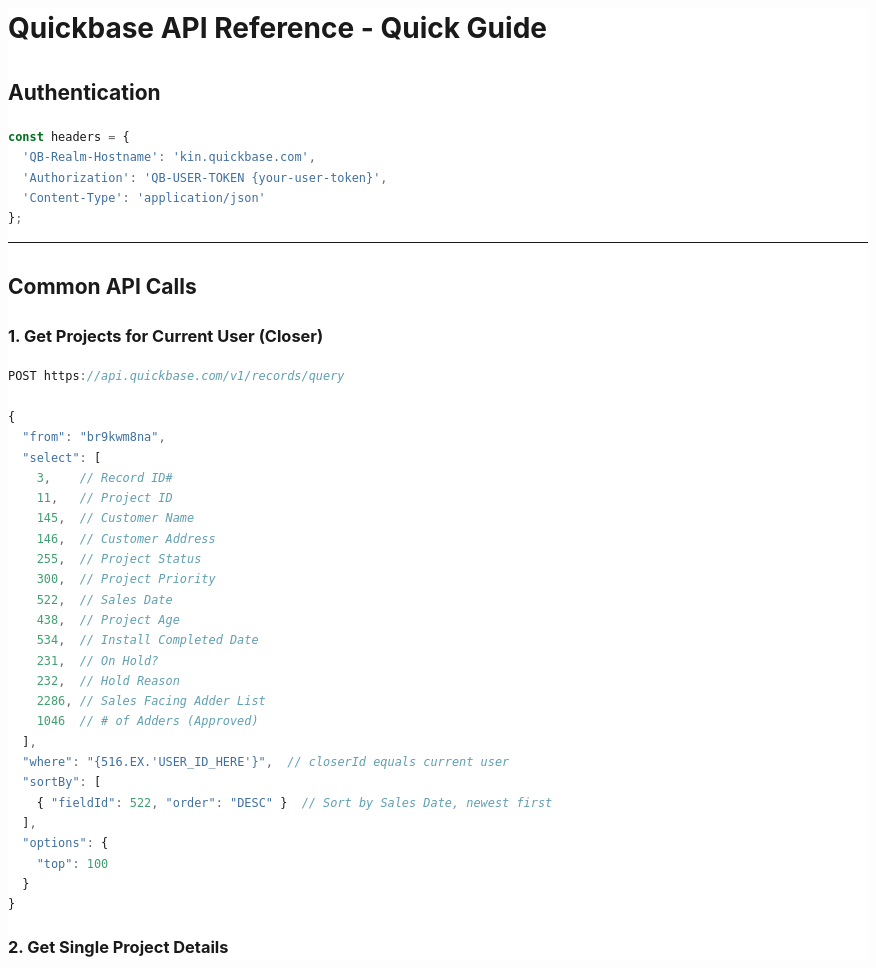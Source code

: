 # Quickbase API Reference - Quick Guide

## Authentication

```javascript
const headers = {
  'QB-Realm-Hostname': 'kin.quickbase.com',
  'Authorization': 'QB-USER-TOKEN {your-user-token}',
  'Content-Type': 'application/json'
};
```

---

## Common API Calls

### 1. Get Projects for Current User (Closer)

```javascript
POST https://api.quickbase.com/v1/records/query

{
  "from": "br9kwm8na",
  "select": [
    3,    // Record ID#
    11,   // Project ID
    145,  // Customer Name
    146,  // Customer Address
    255,  // Project Status
    300,  // Project Priority
    522,  // Sales Date
    438,  // Project Age
    534,  // Install Completed Date
    231,  // On Hold?
    232,  // Hold Reason
    2286, // Sales Facing Adder List
    1046  // # of Adders (Approved)
  ],
  "where": "{516.EX.'USER_ID_HERE'}",  // closerId equals current user
  "sortBy": [
    { "fieldId": 522, "order": "DESC" }  // Sort by Sales Date, newest first
  ],
  "options": {
    "top": 100
  }
}
```

### 2. Get Single Project Details
